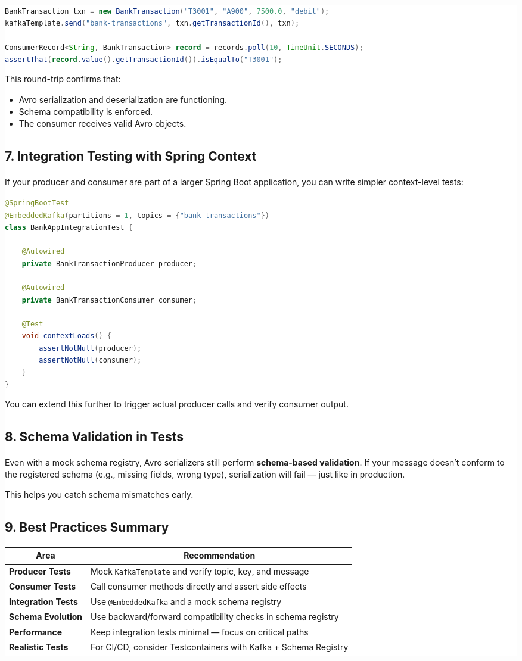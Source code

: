 ```java
BankTransaction txn = new BankTransaction("T3001", "A900", 7500.0, "debit");
kafkaTemplate.send("bank-transactions", txn.getTransactionId(), txn);

ConsumerRecord<String, BankTransaction> record = records.poll(10, TimeUnit.SECONDS);
assertThat(record.value().getTransactionId()).isEqualTo("T3001");
```

This round-trip confirms that:

- Avro serialization and deserialization are functioning.
- Schema compatibility is enforced.
- The consumer receives valid Avro objects.

## **7. Integration Testing with Spring Context**

If your producer and consumer are part of a larger Spring Boot application, you can write simpler context-level tests:

```java
@SpringBootTest
@EmbeddedKafka(partitions = 1, topics = {"bank-transactions"})
class BankAppIntegrationTest {

    @Autowired
    private BankTransactionProducer producer;

    @Autowired
    private BankTransactionConsumer consumer;

    @Test
    void contextLoads() {
        assertNotNull(producer);
        assertNotNull(consumer);
    }
}
```

You can extend this further to trigger actual producer calls and verify consumer output.

## **8. Schema Validation in Tests**

Even with a mock schema registry, Avro serializers still perform **schema-based validation**.
If your message doesn’t conform to the registered schema (e.g., missing fields, wrong type), serialization will fail — just like in production.

This helps you catch schema mismatches early.

## **9. Best Practices Summary**

| Area                  | Recommendation                                                  |
| --------------------- | --------------------------------------------------------------- |
| **Producer Tests**    | Mock `KafkaTemplate` and verify topic, key, and message         |
| **Consumer Tests**    | Call consumer methods directly and assert side effects          |
| **Integration Tests** | Use `@EmbeddedKafka` and a mock schema registry                 |
| **Schema Evolution**  | Use backward/forward compatibility checks in schema registry    |
| **Performance**       | Keep integration tests minimal — focus on critical paths        |
| **Realistic Tests**   | For CI/CD, consider Testcontainers with Kafka + Schema Registry |
